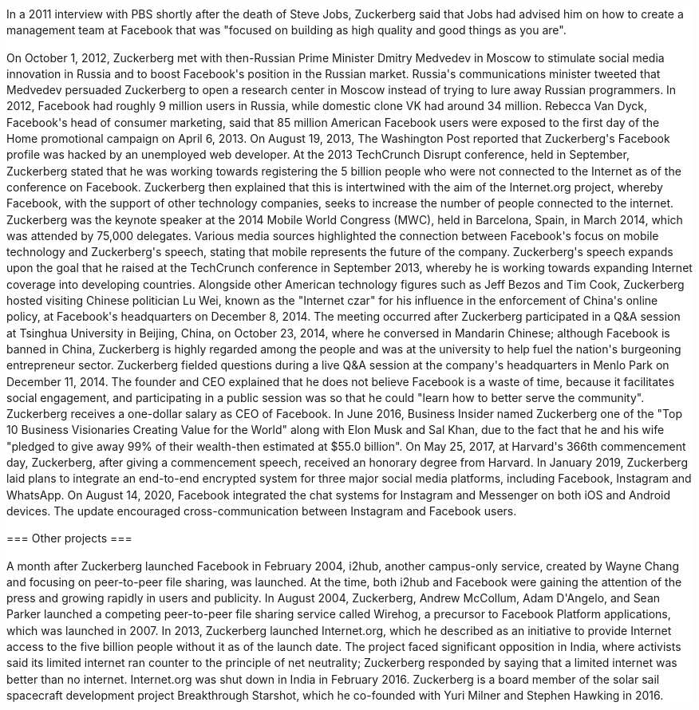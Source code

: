 In a 2011 interview with PBS shortly after the death of Steve Jobs, Zuckerberg said that Jobs had advised him on how to create a management team at Facebook that was "focused on building as high quality and good things as you are".

On October 1, 2012, Zuckerberg met with then-Russian Prime Minister Dmitry Medvedev in Moscow to stimulate social media innovation in Russia and to boost Facebook's position in the Russian market. Russia's communications minister tweeted that Medvedev persuaded Zuckerberg to open a research center in Moscow instead of trying to lure away Russian programmers. In 2012, Facebook had roughly 9 million users in Russia, while domestic clone VK had around 34 million. Rebecca Van Dyck, Facebook's head of consumer marketing, said that 85 million American Facebook users were exposed to the first day of the Home promotional campaign on April 6, 2013.
On August 19, 2013, The Washington Post reported that Zuckerberg's Facebook profile was hacked by an unemployed web developer.
At the 2013 TechCrunch Disrupt conference, held in September, Zuckerberg stated that he was working towards registering the 5 billion people who were not connected to the Internet as of the conference on Facebook. Zuckerberg then explained that this is intertwined with the aim of the Internet.org project, whereby Facebook, with the support of other technology companies, seeks to increase the number of people connected to the internet.
Zuckerberg was the keynote speaker at the 2014 Mobile World Congress (MWC), held in Barcelona, Spain, in March 2014, which was attended by 75,000 delegates. Various media sources highlighted the connection between Facebook's focus on mobile technology and Zuckerberg's speech, stating that mobile represents the future of the company. Zuckerberg's speech expands upon the goal that he raised at the TechCrunch conference in September 2013, whereby he is working towards expanding Internet coverage into developing countries.
Alongside other American technology figures such as Jeff Bezos and Tim Cook, Zuckerberg hosted visiting Chinese politician Lu Wei, known as the "Internet czar" for his influence in the enforcement of China's online policy, at Facebook's headquarters on December 8, 2014. The meeting occurred after Zuckerberg participated in a Q&A session at Tsinghua University in Beijing, China, on October 23, 2014, where he conversed in Mandarin Chinese; although Facebook is banned in China, Zuckerberg is highly regarded among the people and was at the university to help fuel the nation's burgeoning entrepreneur sector.
Zuckerberg fielded questions during a live Q&A session at the company's headquarters in Menlo Park on December 11, 2014. The founder and CEO explained that he does not believe Facebook is a waste of time, because it facilitates social engagement, and participating in a public session was so that he could "learn how to better serve the community".
Zuckerberg receives a one-dollar salary as CEO of Facebook. In June 2016, Business Insider named Zuckerberg one of the "Top 10 Business Visionaries Creating Value for the World" along with Elon Musk and Sal Khan, due to the fact that he and his wife "pledged to give away 99% of their wealth-then estimated at $55.0 billion".
On May 25, 2017, at Harvard's 366th commencement day, Zuckerberg, after giving a commencement speech, received an honorary degree from Harvard.
In January 2019, Zuckerberg laid plans to integrate an end-to-end encrypted system for three major social media platforms, including Facebook, Instagram and WhatsApp. On August 14, 2020, Facebook integrated the chat systems for Instagram and Messenger on both iOS and Android devices. The update encouraged cross-communication between Instagram and Facebook users.


=== Other projects ===

A month after Zuckerberg launched Facebook in February 2004, i2hub, another campus-only service, created by Wayne Chang and focusing on peer-to-peer file sharing, was launched. At the time, both i2hub and Facebook were gaining the attention of the press and growing rapidly in users and publicity. In August 2004, Zuckerberg, Andrew McCollum, Adam D'Angelo, and Sean Parker launched a competing peer-to-peer file sharing service called Wirehog, a precursor to Facebook Platform applications, which was launched in 2007.
In 2013, Zuckerberg launched Internet.org, which he described as an initiative to provide Internet access to the five billion people without it as of the launch date. The project faced significant opposition in India, where activists said its limited internet ran counter to the principle of net neutrality; Zuckerberg responded by saying that a limited internet was better than no internet. Internet.org was shut down in India in February 2016.
Zuckerberg is a board member of the solar sail spacecraft development project Breakthrough Starshot, which he co-founded with Yuri Milner and Stephen Hawking in 2016.
